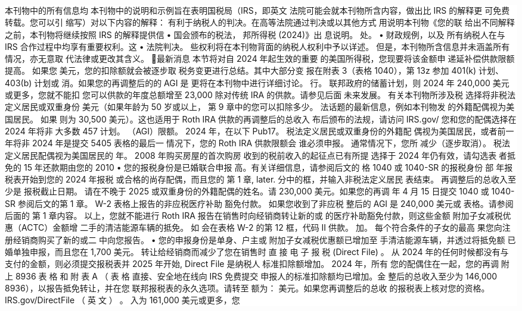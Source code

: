 本刊物中的所有信息均        本刊物中的说明和示例旨在表明国税局（IRS，即英文                                      法院可能会就本刊物所含内容，做出比 IRS 的解释更
可免费转载。您可以引      缩写）对以下内容的解释：                                                   有利于纳税人的判决。在高等法院通过判决或以其他方式
用说明本刊物《您的联                                                                     给出不同解释之前，本刊物将继续按照 IRS 的解释提供信
                 • 国会颁布的税法，
邦所得税 (2024)》出                                                                  息说明。
处。               • 财政规例，以及                                                       所有纳税人在与 IRS 合作过程中均享有重要权利。这
                 • 法院判决。                                                       些权利将在本刊物背面的纳税人权利中予以详述。
                  但是，本刊物所含信息并未涵盖所有情况，亦无意取
                代法律或更改其含义。
最新消息
本节将对自 2024 年起生效的重要               的美国所得税，您现要将该金额申               递延补偿供款限额提高。 如果您                 美元，您的扣除额就会被逐步取
税务变更进行总结。其中大部分变                  报在附表 3（表格 1040），第 13z         参加 401(k) 计划、403(b) 计划或         消。如果您的再调整后的的 AGI 是
更将在本刊物中进行详细讨论。                   行。                            联邦政府的储蓄计划，则 2024 年              240,000 美元或更多，您就不能扣
                                                               您可以供款的年度总额增至 23,000             除对传统 IRA 的供款。请参见后面
未来发展。 有关本刊物所涉及税                  选择将非税法定义居民或双重身份
                                                               美元（如果年龄为 50 岁或以上，               第 9 章中的您可以扣除多少。
法话题的最新信息，例如本刊物发                  的外籍配偶视为美国居民。 如果
                                                               则为 30,500 美元）。这也适用于             Roth IRA 供款的再调整后的总收入
布后颁布的法规，请访问 IRS.gov/             您和您的配偶选择在 2024 年将非
                                                               大多数 457 计划。                     （AGI）限额。 2024 年，在以下
Pub17。                           税法定义居民或双重身份的外籍配
                                 偶视为美国居民，或者前一年将非               2024 年是提交 5405 表格的最后一           情况下，您的 Roth IRA 供款限额会
谁必须申报。 通常情况下，您所                                                                                减少（逐步取消）。
                                 税法定义居民配偶视为美国居民的               年。 2008 年购买房屋的首次购房
收到的税前收入的起征点已有所提
                                 选择于 2024 年仍有效，请勾选表            者抵免的 15 年还款期由您的 2010             • 您的报税身份是已婚联合申报
高。有关详细信息，请参阅后文的
                                 格 1040 或 1040-SR 的报税身份 部      年报税表开始到您的 2024 年报税                 或合格的尚存配偶，而且您的
第 1 章, later.
                                 分中的框，并输入非税法定义居民               表结束。                               再调整后的总收入至少是
报税截止日期。 请在不晚于 2025               或双重身份的外籍配偶的姓名。请                                                  230,000 美元。如果您的再调
年 4 月 15 日提交 1040 或 1040-SR      参阅后文的第 1 章。                   W-2 表格上报告的非应税医疗补助
                                                               豁免付款。 如果您收到了非应税                    整后的 AGI 是 240,000 美元或
表格。请参阅后面的 第 1 章内容。                                                                                以上，您就不能进行 Roth IRA
                                 报告在销售时向经销商转让新的或               的医疗补助豁免付款，则这些金额
附加子女减税优惠（ACTC）金额增                二手的清洁能源车辆的抵免。 如               会在表格 W-2 的第 12 框，代码 II             供款。
加。 每个符合条件的子女的最高                  果您向注册经销商购买了新的或二               中向您报告。                           • 您的申报身份是单身、户主或
附加子女减税优惠额已增加至                    手清洁能源车辆，并透过将抵免额                                                  已婚单独申报，而且您在
1,700 美元。                        转让给经销商而减少了您在销售时               直 接 电 子 报 税 (Direct File) 。 从
                                                                                                  2024 年的任何时候都没有与
                                 支付的金额，则必须提交报税表并               2025 年开始, Direct File 是纳税人
标准扣除额增加。 2024 年，所有                                                                                您的配偶住在一起，您的再调
                                 附 上 8936 表 格 和 附 表 A （ 表 格    直接、安全地在线向 IRS 免费提交
申报人的标准扣除额均已增加。金                                                                                   整后的总收入至少为 146,000
                                 8936），以报告抵免转让，并在您             联邦报税表的永久选项。请转至
额为：                                                                                               美元。如果您再调整后的总收
                                 的报税表上核对您的资格。                  IRS.gov/DirectFile （ 英 文 ） 。
                                                                                                  入为 161,000 美元或更多，您